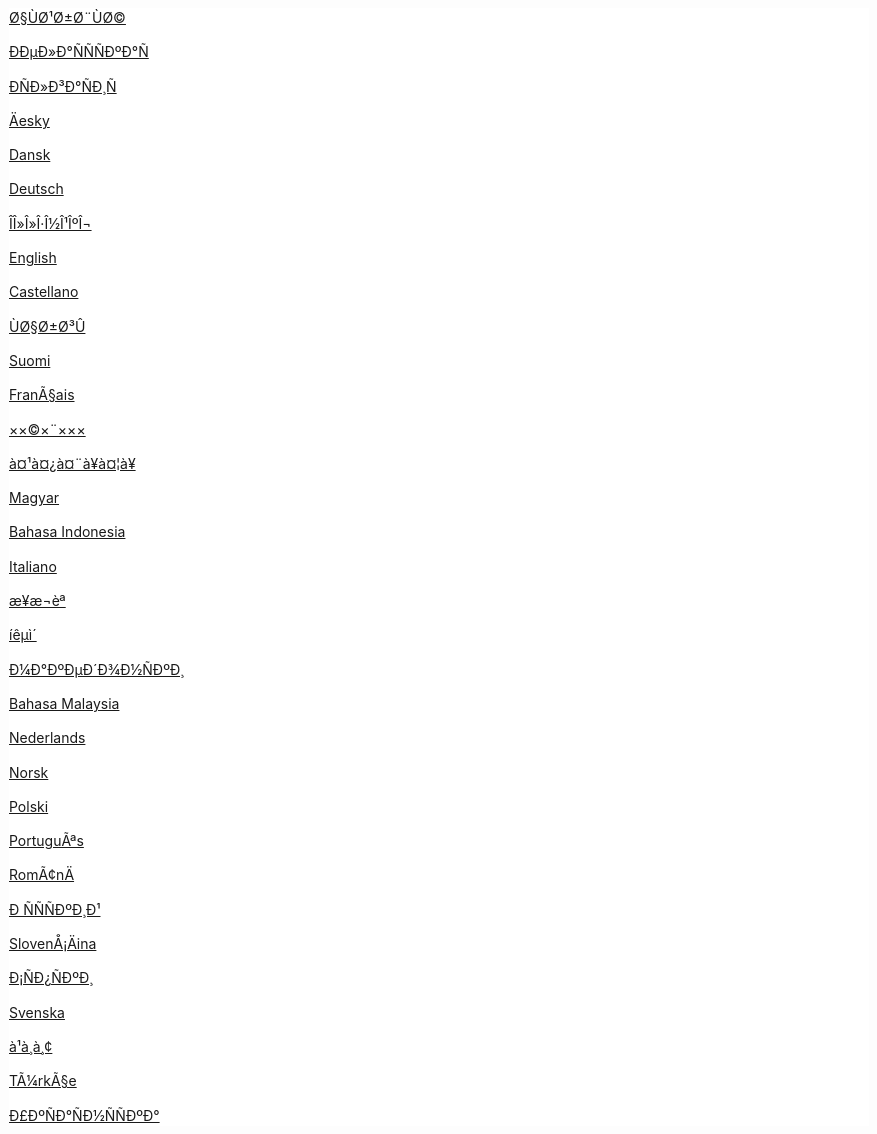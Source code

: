 [Ø§ÙØ¹Ø±Ø¨ÙØ©](/ar/cfos-charging-manager/documentation/meter-use-cases.htm)

[ÐÐµÐ»Ð°ÑÑÑÐºÐ°Ñ](/be/cfos-charging-manager/documentation/meter-use-cases.htm)

[ÐÑÐ»Ð³Ð°ÑÐ¸Ñ](/bg/cfos-charging-manager/documentation/meter-use-cases.htm)

[Äesky](/cs/cfos-charging-manager/documentation/meter-use-cases.htm)

[Dansk](/da/cfos-charging-manager/documentation/meter-use-cases.htm)

[Deutsch](/de/cfos-charging-manager/documentation/meter-use-cases.htm)

[ÎÎ»Î»Î·Î½Î¹ÎºÎ¬](/el/cfos-charging-manager/documentation/meter-use-cases.htm)

[English](/en/cfos-charging-manager/documentation/meter-use-cases.htm)

[Castellano](/es/cfos-charging-manager/documentation/meter-use-cases.htm)

[ÙØ§Ø±Ø³Û](/fa/cfos-charging-manager/documentation/meter-use-cases.htm)

[Suomi](/fi/cfos-charging-manager/documentation/meter-use-cases.htm)

[FranÃ§ais](/fr/cfos-charging-manager/documentation/meter-use-cases.htm)

[××©×¨×××](/he/cfos-charging-manager/documentation/meter-use-cases.htm)

[à¤¹à¤¿à¤¨à¥à¤¦à¥](/hi/cfos-charging-manager/documentation/meter-use-cases.htm)

[Magyar](/hu/cfos-charging-manager/documentation/meter-use-cases.htm)

[Bahasa Indonesia](/id/cfos-charging-manager/documentation/meter-use-cases.htm)

[Italiano](/it/cfos-charging-manager/documentation/meter-use-cases.htm)

[æ¥æ¬èª](/ja/cfos-charging-manager/documentation/meter-use-cases.htm)

[íêµ­ì´](/ko/cfos-charging-manager/documentation/meter-use-cases.htm)

[Ð¼Ð°ÐºÐµÐ´Ð¾Ð½ÑÐºÐ¸](/mk/cfos-charging-manager/documentation/meter-use-cases.htm)

[Bahasa Malaysia](/ms-my/cfos-charging-manager/documentation/meter-use-cases.htm)

[Nederlands](/nl/cfos-charging-manager/documentation/meter-use-cases.htm)

[Norsk](/no/cfos-charging-manager/documentation/meter-use-cases.htm)

[Polski](/pl/cfos-charging-manager/documentation/meter-use-cases.htm)

[PortuguÃªs](/pt/cfos-charging-manager/documentation/meter-use-cases.htm)

[RomÃ¢nÄ](/ro/cfos-charging-manager/documentation/meter-use-cases.htm)

[Ð ÑÑÑÐºÐ¸Ð¹](/ru/cfos-charging-manager/documentation/meter-use-cases.htm)

[SlovenÅ¡Äina](/sl/cfos-charging-manager/documentation/meter-use-cases.htm)

[Ð¡ÑÐ¿ÑÐºÐ¸](/sr-cyrl-cs/cfos-charging-manager/documentation/meter-use-cases.htm)

[Svenska](/sv/cfos-charging-manager/documentation/meter-use-cases.htm)

[à¹à¸à¸¢](/th/cfos-charging-manager/documentation/meter-use-cases.htm)

[TÃ¼rkÃ§e](/tr/cfos-charging-manager/documentation/meter-use-cases.htm)

[Ð£ÐºÑÐ°ÑÐ½ÑÑÐºÐ°](/uk/cfos-charging-manager/documentation/meter-use-cases.htm)
